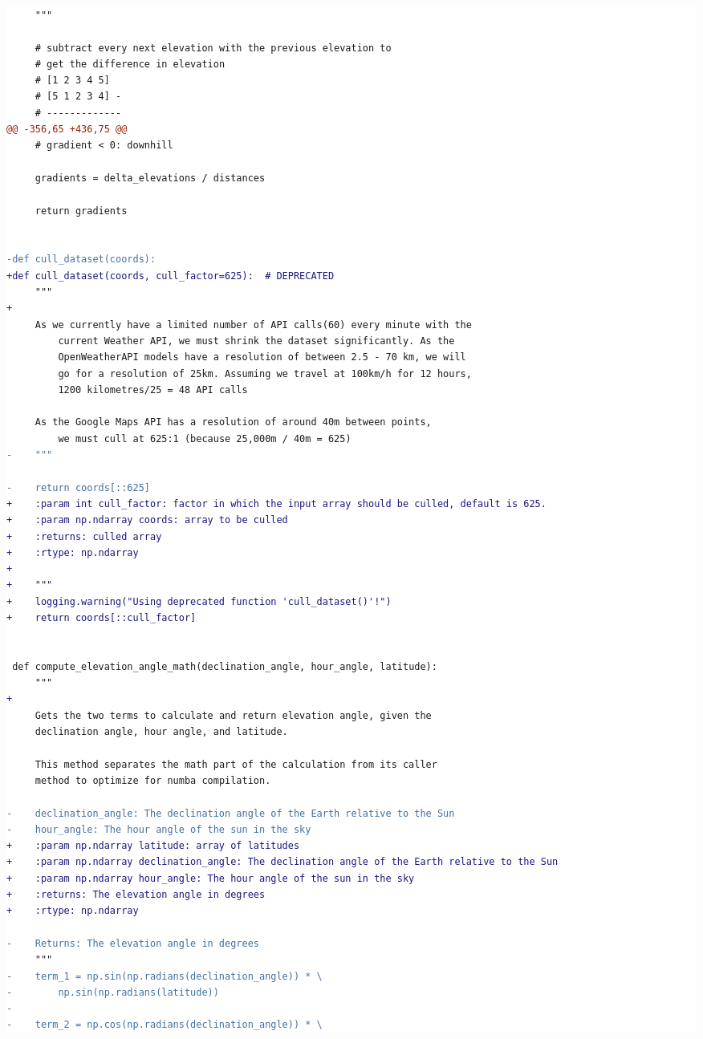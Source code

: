 ```diff
     """
 
     # subtract every next elevation with the previous elevation to
     # get the difference in elevation
     # [1 2 3 4 5]
     # [5 1 2 3 4] -
     # -------------
@@ -356,65 +436,75 @@
     # gradient < 0: downhill
 
     gradients = delta_elevations / distances
 
     return gradients
 
 
-def cull_dataset(coords):
+def cull_dataset(coords, cull_factor=625):  # DEPRECATED
     """
+
     As we currently have a limited number of API calls(60) every minute with the
         current Weather API, we must shrink the dataset significantly. As the
         OpenWeatherAPI models have a resolution of between 2.5 - 70 km, we will
         go for a resolution of 25km. Assuming we travel at 100km/h for 12 hours,
         1200 kilometres/25 = 48 API calls
 
     As the Google Maps API has a resolution of around 40m between points,
         we must cull at 625:1 (because 25,000m / 40m = 625)
-    """
 
-    return coords[::625]
+    :param int cull_factor: factor in which the input array should be culled, default is 625.
+    :param np.ndarray coords: array to be culled
+    :returns: culled array
+    :rtype: np.ndarray
+
+    """
+    logging.warning("Using deprecated function 'cull_dataset()'!")
+    return coords[::cull_factor]
 
 
 def compute_elevation_angle_math(declination_angle, hour_angle, latitude):
     """
+
     Gets the two terms to calculate and return elevation angle, given the
     declination angle, hour angle, and latitude.
 
     This method separates the math part of the calculation from its caller
     method to optimize for numba compilation.
 
-    declination_angle: The declination angle of the Earth relative to the Sun
-    hour_angle: The hour angle of the sun in the sky
+    :param np.ndarray latitude: array of latitudes
+    :param np.ndarray declination_angle: The declination angle of the Earth relative to the Sun
+    :param np.ndarray hour_angle: The hour angle of the sun in the sky
+    :returns: The elevation angle in degrees
+    :rtype: np.ndarray
 
-    Returns: The elevation angle in degrees
     """
-    term_1 = np.sin(np.radians(declination_angle)) * \
-        np.sin(np.radians(latitude))
-
-    term_2 = np.cos(np.radians(declination_angle)) * \
```